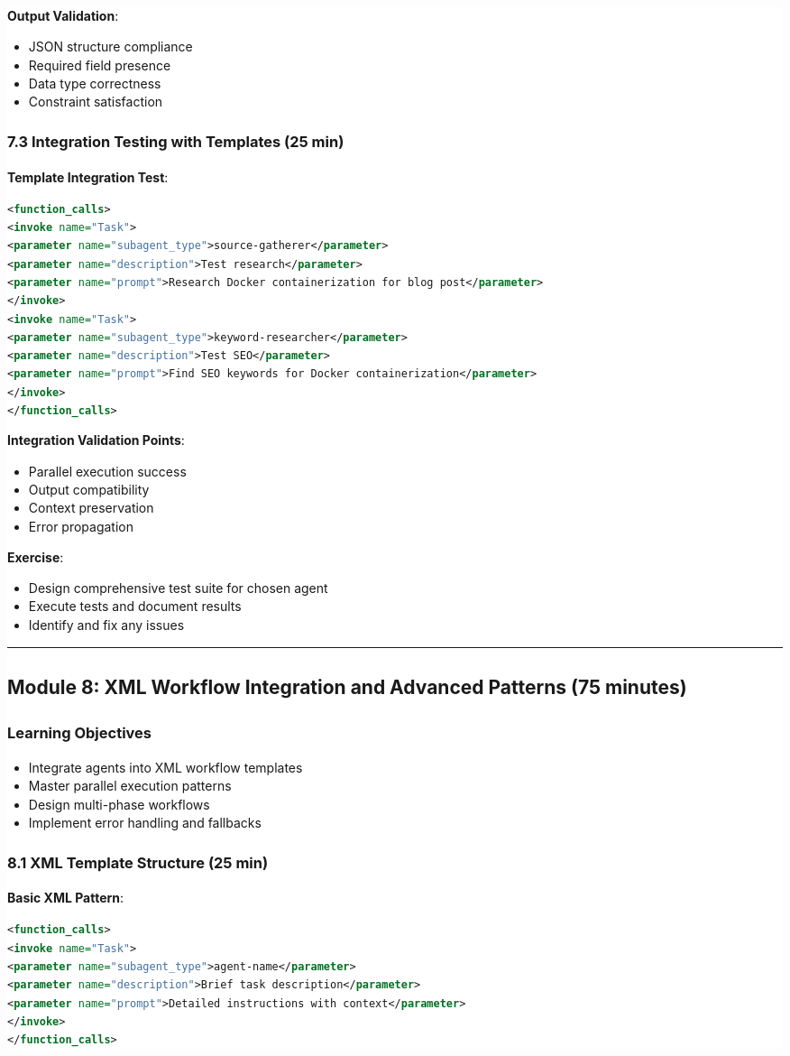 **Output Validation**:
- JSON structure compliance
- Required field presence
- Data type correctness
- Constraint satisfaction

### 7.3 Integration Testing with Templates (25 min)
**Template Integration Test**:
```xml
<function_calls>
<invoke name="Task">
<parameter name="subagent_type">source-gatherer</parameter>
<parameter name="description">Test research</parameter>
<parameter name="prompt">Research Docker containerization for blog post</parameter>
</invoke>
<invoke name="Task">
<parameter name="subagent_type">keyword-researcher</parameter>
<parameter name="description">Test SEO</parameter>
<parameter name="prompt">Find SEO keywords for Docker containerization</parameter>
</invoke>
</function_calls>
```

**Integration Validation Points**:
- Parallel execution success
- Output compatibility
- Context preservation
- Error propagation

**Exercise**:
- Design comprehensive test suite for chosen agent
- Execute tests and document results
- Identify and fix any issues

---

## Module 8: XML Workflow Integration and Advanced Patterns (75 minutes)

### Learning Objectives
- Integrate agents into XML workflow templates
- Master parallel execution patterns
- Design multi-phase workflows
- Implement error handling and fallbacks

### 8.1 XML Template Structure (25 min)
**Basic XML Pattern**:
```xml
<function_calls>
<invoke name="Task">
<parameter name="subagent_type">agent-name</parameter>
<parameter name="description">Brief task description</parameter>
<parameter name="prompt">Detailed instructions with context</parameter>
</invoke>
</function_calls>
```
